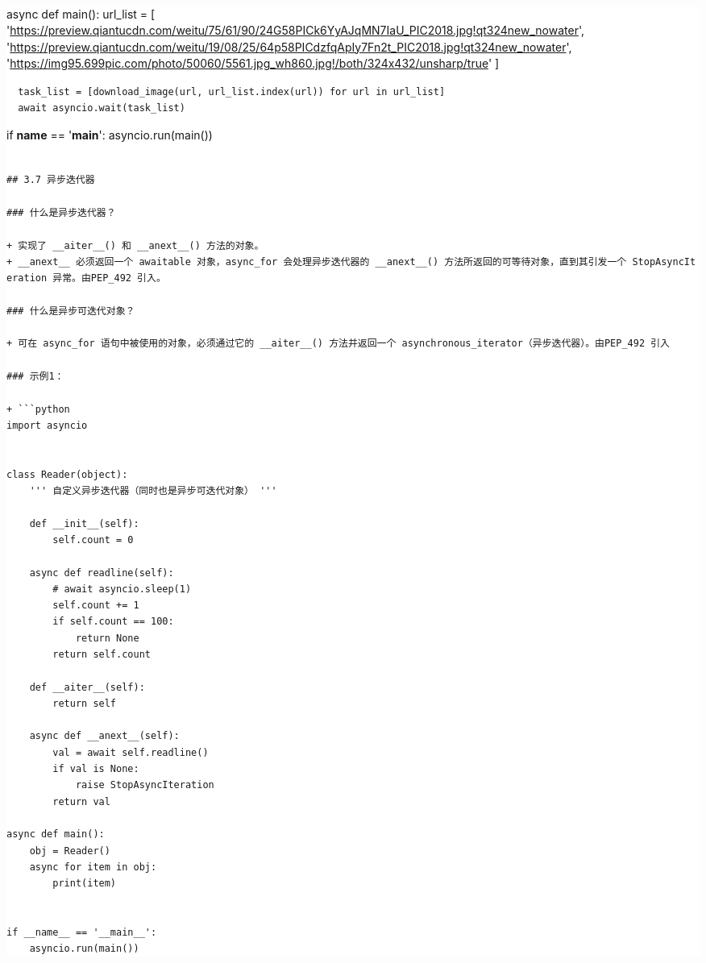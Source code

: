   
  async def main():
      url_list = [
          'https://preview.qiantucdn.com/weitu/75/61/90/24G58PICk6YyAJqMN7IaU_PIC2018.jpg!qt324new_nowater',
          'https://preview.qiantucdn.com/weitu/19/08/25/64p58PICdzfqApIy7Fn2t_PIC2018.jpg!qt324new_nowater',
          'https://img95.699pic.com/photo/50060/5561.jpg_wh860.jpg!/both/324x432/unsharp/true'
      ]
  
      task_list = [download_image(url, url_list.index(url)) for url in url_list]
      await asyncio.wait(task_list)
  
  
  if __name__ == '__main__':
      asyncio.run(main())
  ```

## 3.7 异步迭代器

### 什么是异步迭代器？

+ 实现了 __aiter__() 和 __anext__() 方法的对象。 
+ __anext__ 必须返回一个 awaitable 对象，async_for 会处理异步迭代器的 __anext__() 方法所返回的可等待对象，直到其引发一个 StopAsyncIteration 异常。由PEP_492 引入。

### 什么是异步可迭代对象？

+ 可在 async_for 语句中被使用的对象，必须通过它的 __aiter__() 方法并返回一个 asynchronous_iterator（异步迭代器）。由PEP_492 引入

### 示例1：

+ ```python
  import asyncio
  
  
  class Reader(object):
      ''' 自定义异步迭代器（同时也是异步可迭代对象） '''
  
      def __init__(self):
          self.count = 0
  
      async def readline(self):
          # await asyncio.sleep(1)
          self.count += 1
          if self.count == 100:
              return None
          return self.count
  
      def __aiter__(self):
          return self
  
      async def __anext__(self):
          val = await self.readline()
          if val is None:
              raise StopAsyncIteration
          return val
  
  async def main():
      obj = Reader()
      async for item in obj:
          print(item)
  
  
  if __name__ == '__main__':
      asyncio.run(main())
  ```
